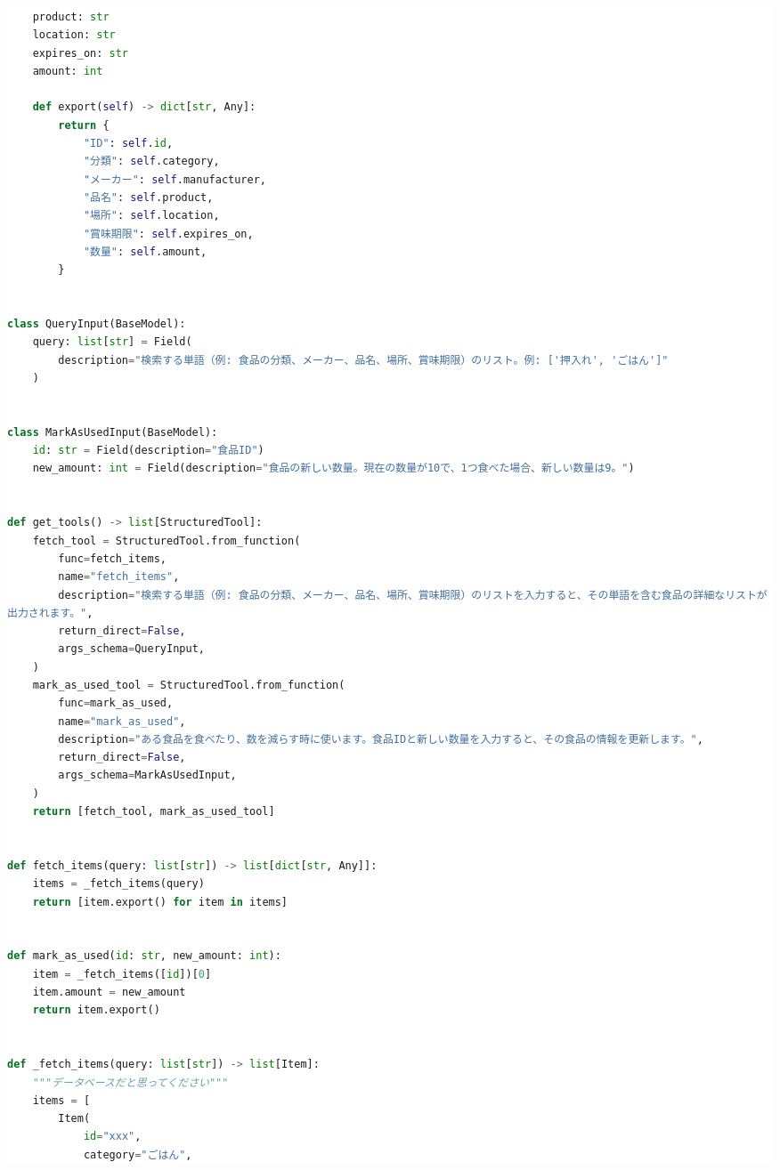```python
    product: str
    location: str
    expires_on: str
    amount: int

    def export(self) -> dict[str, Any]:
        return {
            "ID": self.id,
            "分類": self.category,
            "メーカー": self.manufacturer,
            "品名": self.product,
            "場所": self.location,
            "賞味期限": self.expires_on,
            "数量": self.amount,
        }


class QueryInput(BaseModel):
    query: list[str] = Field(
        description="検索する単語（例: 食品の分類、メーカー、品名、場所、賞味期限）のリスト。例: ['押入れ', 'ごはん']"
    )


class MarkAsUsedInput(BaseModel):
    id: str = Field(description="食品ID")
    new_amount: int = Field(description="食品の新しい数量。現在の数量が10で、1つ食べた場合、新しい数量は9。")


def get_tools() -> list[StructuredTool]:
    fetch_tool = StructuredTool.from_function(
        func=fetch_items,
        name="fetch_items",
        description="検索する単語（例: 食品の分類、メーカー、品名、場所、賞味期限）のリストを入力すると、その単語を含む食品の詳細なリストが出力されます。",
        return_direct=False,
        args_schema=QueryInput,
    )
    mark_as_used_tool = StructuredTool.from_function(
        func=mark_as_used,
        name="mark_as_used",
        description="ある食品を食べたり、数を減らす時に使います。食品IDと新しい数量を入力すると、その食品の情報を更新します。",
        return_direct=False,
        args_schema=MarkAsUsedInput,
    )
    return [fetch_tool, mark_as_used_tool]


def fetch_items(query: list[str]) -> list[dict[str, Any]]:
    items = _fetch_items(query)
    return [item.export() for item in items]


def mark_as_used(id: str, new_amount: int):
    item = _fetch_items([id])[0]
    item.amount = new_amount
    return item.export()


def _fetch_items(query: list[str]) -> list[Item]:
    """データベースだと思ってください"""
    items = [
        Item(
            id="xxx",
            category="ごはん",
```